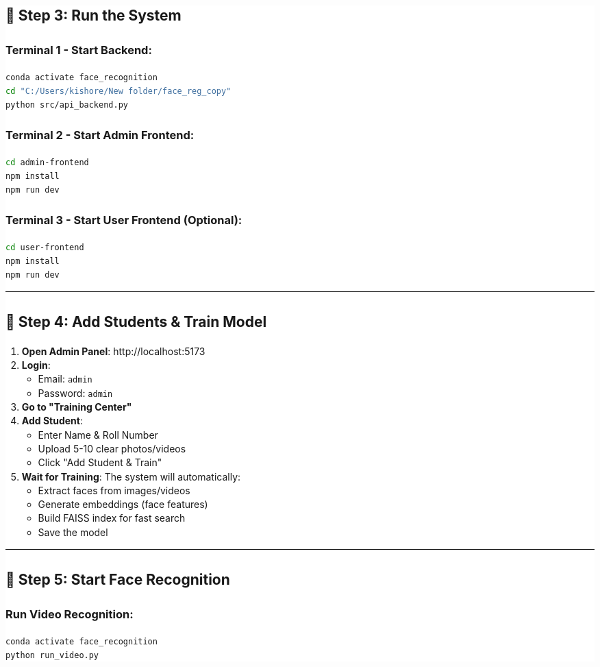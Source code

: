 
## 🎯 Step 3: Run the System

### Terminal 1 - Start Backend:
```bash
conda activate face_recognition
cd "C:/Users/kishore/New folder/face_reg_copy"
python src/api_backend.py
```

### Terminal 2 - Start Admin Frontend:
```bash
cd admin-frontend
npm install
npm run dev
```

### Terminal 3 - Start User Frontend (Optional):
```bash
cd user-frontend
npm install
npm run dev
```

---

## 📸 Step 4: Add Students & Train Model

1. **Open Admin Panel**: http://localhost:5173
2. **Login**: 
   - Email: `admin`
   - Password: `admin`
3. **Go to "Training Center"**
4. **Add Student**:
   - Enter Name & Roll Number
   - Upload 5-10 clear photos/videos
   - Click "Add Student & Train"
5. **Wait for Training**: The system will automatically:
   - Extract faces from images/videos
   - Generate embeddings (face features)
   - Build FAISS index for fast search
   - Save the model

---

## 🎥 Step 5: Start Face Recognition

### Run Video Recognition:
```bash
conda activate face_recognition
python run_video.py
```
